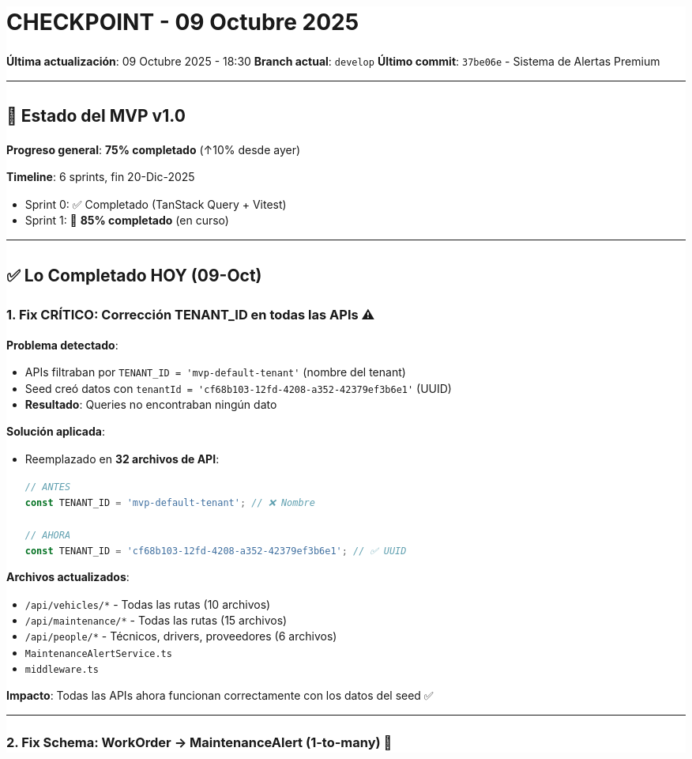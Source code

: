 # CHECKPOINT - 09 Octubre 2025

**Última actualización**: 09 Octubre 2025 - 18:30
**Branch actual**: `develop`
**Último commit**: `37be06e` - Sistema de Alertas Premium

---

## 🎯 Estado del MVP v1.0

**Progreso general**: **75% completado** (↑10% desde ayer)

**Timeline**: 6 sprints, fin 20-Dic-2025
- Sprint 0: ✅ Completado (TanStack Query + Vitest)
- Sprint 1: 🚧 **85% completado** (en curso)

---

## ✅ Lo Completado HOY (09-Oct)

### 1. Fix CRÍTICO: Corrección TENANT_ID en todas las APIs ⚠️

**Problema detectado**:
- APIs filtraban por `TENANT_ID = 'mvp-default-tenant'` (nombre del tenant)
- Seed creó datos con `tenantId = 'cf68b103-12fd-4208-a352-42379ef3b6e1'` (UUID)
- **Resultado**: Queries no encontraban ningún dato

**Solución aplicada**:
- Reemplazado en **32 archivos de API**:
  ```typescript
  // ANTES
  const TENANT_ID = 'mvp-default-tenant'; // ❌ Nombre

  // AHORA
  const TENANT_ID = 'cf68b103-12fd-4208-a352-42379ef3b6e1'; // ✅ UUID
  ```

**Archivos actualizados**:
- `/api/vehicles/*` - Todas las rutas (10 archivos)
- `/api/maintenance/*` - Todas las rutas (15 archivos)
- `/api/people/*` - Técnicos, drivers, proveedores (6 archivos)
- `MaintenanceAlertService.ts`
- `middleware.ts`

**Impacto**: Todas las APIs ahora funcionan correctamente con los datos del seed ✅

---

### 2. Fix Schema: WorkOrder → MaintenanceAlert (1-to-many) 🔧
